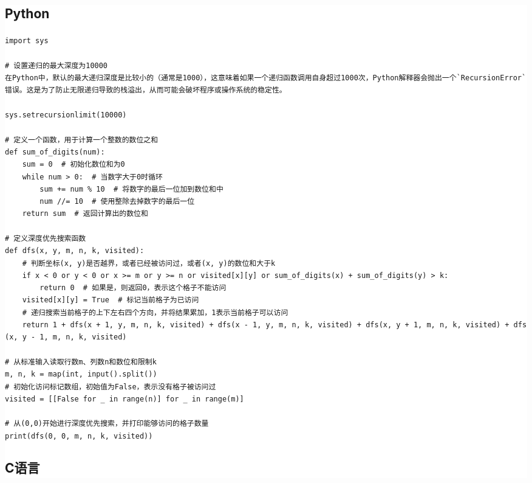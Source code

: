 ## Python

    
    
    import sys
    
    # 设置递归的最大深度为10000
    在Python中，默认的最大递归深度是比较小的（通常是1000），这意味着如果一个递归函数调用自身超过1000次，Python解释器会抛出一个`RecursionError`错误。这是为了防止无限递归导致的栈溢出，从而可能会破坏程序或操作系统的稳定性。
     
    sys.setrecursionlimit(10000)
    
    # 定义一个函数，用于计算一个整数的数位之和
    def sum_of_digits(num):
        sum = 0  # 初始化数位和为0
        while num > 0:  # 当数字大于0时循环
            sum += num % 10  # 将数字的最后一位加到数位和中
            num //= 10  # 使用整除去掉数字的最后一位
        return sum  # 返回计算出的数位和
    
    # 定义深度优先搜索函数
    def dfs(x, y, m, n, k, visited):
        # 判断坐标(x, y)是否越界，或者已经被访问过，或者(x, y)的数位和大于k
        if x < 0 or y < 0 or x >= m or y >= n or visited[x][y] or sum_of_digits(x) + sum_of_digits(y) > k:
            return 0  # 如果是，则返回0，表示这个格子不能访问
        visited[x][y] = True  # 标记当前格子为已访问
        # 递归搜索当前格子的上下左右四个方向，并将结果累加，1表示当前格子可以访问
        return 1 + dfs(x + 1, y, m, n, k, visited) + dfs(x - 1, y, m, n, k, visited) + dfs(x, y + 1, m, n, k, visited) + dfs(x, y - 1, m, n, k, visited)
    
    # 从标准输入读取行数m、列数n和数位和限制k
    m, n, k = map(int, input().split())
    # 初始化访问标记数组，初始值为False，表示没有格子被访问过
    visited = [[False for _ in range(n)] for _ in range(m)]
    
    # 从(0,0)开始进行深度优先搜索，并打印能够访问的格子数量
    print(dfs(0, 0, m, n, k, visited))
    

## C语言
